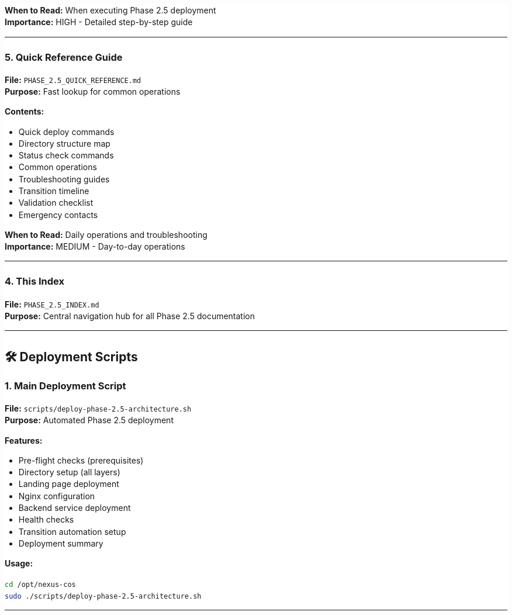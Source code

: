 **When to Read:** When executing Phase 2.5 deployment  
**Importance:** HIGH - Detailed step-by-step guide

---

### 5. Quick Reference Guide
**File:** `PHASE_2.5_QUICK_REFERENCE.md`  
**Purpose:** Fast lookup for common operations

**Contents:**
- Quick deploy commands
- Directory structure map
- Status check commands
- Common operations
- Troubleshooting guides
- Transition timeline
- Validation checklist
- Emergency contacts

**When to Read:** Daily operations and troubleshooting  
**Importance:** MEDIUM - Day-to-day operations

---

### 4. This Index
**File:** `PHASE_2.5_INDEX.md`  
**Purpose:** Central navigation hub for all Phase 2.5 documentation

---

## 🛠️ Deployment Scripts

### 1. Main Deployment Script
**File:** `scripts/deploy-phase-2.5-architecture.sh`  
**Purpose:** Automated Phase 2.5 deployment

**Features:**
- Pre-flight checks (prerequisites)
- Directory setup (all layers)
- Landing page deployment
- Nginx configuration
- Backend service deployment
- Health checks
- Transition automation setup
- Deployment summary

**Usage:**
```bash
cd /opt/nexus-cos
sudo ./scripts/deploy-phase-2.5-architecture.sh
```

---
